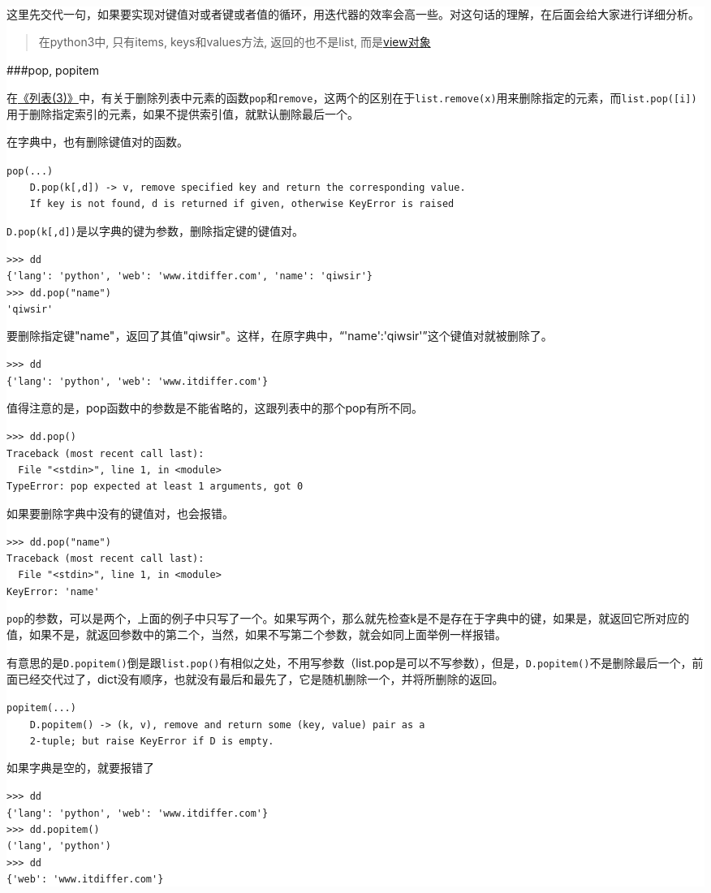 这里先交代一句，如果要实现对键值对或者键或者值的循环，用迭代器的效率会高一些。对这句话的理解，在后面会给大家进行详细分析。

> 在python3中, 只有items, keys和values方法, 返回的也不是list, 而是[view对象](https://docs.python.org/3/library/stdtypes.html#dict-views)

###pop, popitem

在[《列表(3)》](./113.md)中，有关于删除列表中元素的函数`pop`和`remove`，这两个的区别在于`list.remove(x)`用来删除指定的元素，而`list.pop([i])`用于删除指定索引的元素，如果不提供索引值，就默认删除最后一个。

在字典中，也有删除键值对的函数。

    pop(...)
        D.pop(k[,d]) -> v, remove specified key and return the corresponding value.
        If key is not found, d is returned if given, otherwise KeyError is raised

`D.pop(k[,d])`是以字典的键为参数，删除指定键的键值对。

    >>> dd
    {'lang': 'python', 'web': 'www.itdiffer.com', 'name': 'qiwsir'}
    >>> dd.pop("name")
    'qiwsir'
    
要删除指定键"name"，返回了其值"qiwsir"。这样，在原字典中，“'name':'qiwsir'”这个键值对就被删除了。

    >>> dd
    {'lang': 'python', 'web': 'www.itdiffer.com'}

值得注意的是，pop函数中的参数是不能省略的，这跟列表中的那个pop有所不同。

    >>> dd.pop()
    Traceback (most recent call last):
      File "<stdin>", line 1, in <module>
    TypeError: pop expected at least 1 arguments, got 0

如果要删除字典中没有的键值对，也会报错。
    
    >>> dd.pop("name")
    Traceback (most recent call last):
      File "<stdin>", line 1, in <module>
    KeyError: 'name'

`pop`的参数，可以是两个，上面的例子中只写了一个。如果写两个，那么就先检查k是不是存在于字典中的键，如果是，就返回它所对应的值，如果不是，就返回参数中的第二个，当然，如果不写第二个参数，就会如同上面举例一样报错。
	
有意思的是`D.popitem()`倒是跟`list.pop()`有相似之处，不用写参数（list.pop是可以不写参数），但是，`D.popitem()`不是删除最后一个，前面已经交代过了，dict没有顺序，也就没有最后和最先了，它是随机删除一个，并将所删除的返回。

    popitem(...)
        D.popitem() -> (k, v), remove and return some (key, value) pair as a 
        2-tuple; but raise KeyError if D is empty.

如果字典是空的，就要报错了

    >>> dd
    {'lang': 'python', 'web': 'www.itdiffer.com'}
    >>> dd.popitem()
    ('lang', 'python')
    >>> dd
    {'web': 'www.itdiffer.com'}

